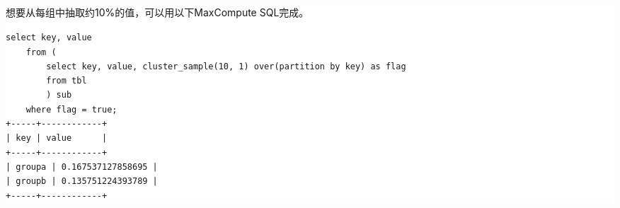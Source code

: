 想要从每组中抽取约10%的值，可以用以下MaxCompute SQL完成。

```
select key, value
    from (
        select key, value, cluster_sample(10, 1) over(partition by key) as flag
        from tbl
        ) sub
    where flag = true;
+-----+------------+
| key | value      |
+-----+------------+
| groupa | 0.167537127858695 |
| groupb | 0.135751224393789 |
+-----+------------+
```

